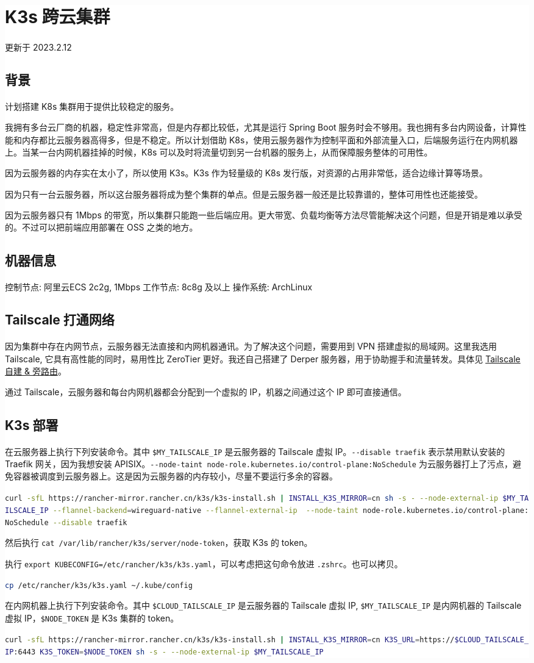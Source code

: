 # K3s 跨云集群

更新于 2023.2.12

## 背景

计划搭建 K8s 集群用于提供比较稳定的服务。

我拥有多台云厂商的机器，稳定性非常高，但是内存都比较低，尤其是运行 Spring Boot 服务时会不够用。我也拥有多台内网设备，计算性能和内存都比云服务器高得多，但是不稳定。所以计划借助 K8s，使用云服务器作为控制平面和外部流量入口，后端服务运行在内网机器上。当某一台内网机器挂掉的时候，K8s 可以及时将流量切到另一台机器的服务上，从而保障服务整体的可用性。

因为云服务器的内存实在太小了，所以使用 K3s。K3s 作为轻量级的 K8s 发行版，对资源的占用非常低，适合边缘计算等场景。

因为只有一台云服务器，所以这台服务器将成为整个集群的单点。但是云服务器一般还是比较靠谱的，整体可用性也还能接受。

因为云服务器只有 1Mbps 的带宽，所以集群只能跑一些后端应用。更大带宽、负载均衡等方法尽管能解决这个问题，但是开销是难以承受的。不过可以把前端应用部署在 OSS 之类的地方。

## 机器信息

控制节点: 阿里云ECS 2c2g, 1Mbps
工作节点: 8c8g 及以上
操作系统: ArchLinux

## Tailscale 打通网络

因为集群中存在内网节点，云服务器无法直接和内网机器通讯。为了解决这个问题，需要用到 VPN 搭建虚拟的局域网。这里我选用 Tailscale, 它具有高性能的同时，易用性比 ZeroTier 更好。我还自己搭建了 Derper 服务器，用于协助握手和流量转发。具体见 [Tailscale 自建 & 旁路由](https://wiki.117503445.top/practice/Tailscale%20%E8%87%AA%E5%BB%BA%20%26%20%E6%97%81%E8%B7%AF%E7%94%B1/)。

通过 Tailscale，云服务器和每台内网机器都会分配到一个虚拟的 IP，机器之间通过这个 IP 即可直接通信。

## K3s 部署

在云服务器上执行下列安装命令。其中 `$MY_TAILSCALE_IP` 是云服务器的 Tailscale 虚拟 IP。`--disable traefik` 表示禁用默认安装的 Traefik 网关，因为我想安装 APISIX。`--node-taint node-role.kubernetes.io/control-plane:NoSchedule` 为云服务器打上了污点，避免容器被调度到云服务器上。这是因为云服务器的内存较小，尽量不要运行多余的容器。

```sh
curl -sfL https://rancher-mirror.rancher.cn/k3s/k3s-install.sh | INSTALL_K3S_MIRROR=cn sh -s - --node-external-ip $MY_TAILSCALE_IP --flannel-backend=wireguard-native --flannel-external-ip  --node-taint node-role.kubernetes.io/control-plane:NoSchedule --disable traefik
```

然后执行 `cat /var/lib/rancher/k3s/server/node-token`，获取 K3s 的 token。

执行 `export KUBECONFIG=/etc/rancher/k3s/k3s.yaml`，可以考虑把这句命令放进 `.zshrc`。也可以拷贝。

```sh
cp /etc/rancher/k3s/k3s.yaml ~/.kube/config
```

在内网机器上执行下列安装命令。其中 `$CLOUD_TAILSCALE_IP` 是云服务器的 Tailscale 虚拟 IP, `$MY_TAILSCALE_IP` 是内网机器的 Tailscale 虚拟 IP，`$NODE_TOKEN` 是 K3s 集群的 token。

```sh
curl -sfL https://rancher-mirror.rancher.cn/k3s/k3s-install.sh | INSTALL_K3S_MIRROR=cn K3S_URL=https://$CLOUD_TAILSCALE_IP:6443 K3S_TOKEN=$NODE_TOKEN sh -s - --node-external-ip $MY_TAILSCALE_IP
```

